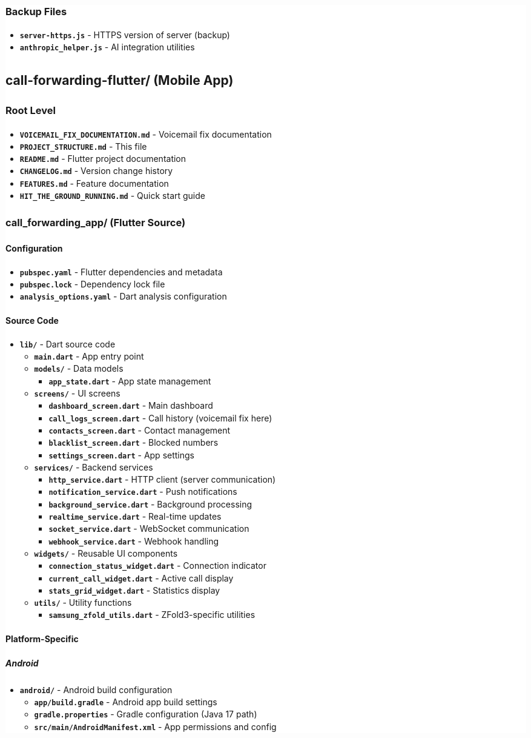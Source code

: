 ### Backup Files
- **`server-https.js`** - HTTPS version of server (backup)
- **`anthropic_helper.js`** - AI integration utilities

## call-forwarding-flutter/ (Mobile App)

### Root Level
- **`VOICEMAIL_FIX_DOCUMENTATION.md`** - Voicemail fix documentation
- **`PROJECT_STRUCTURE.md`** - This file
- **`README.md`** - Flutter project documentation
- **`CHANGELOG.md`** - Version change history
- **`FEATURES.md`** - Feature documentation
- **`HIT_THE_GROUND_RUNNING.md`** - Quick start guide

### call_forwarding_app/ (Flutter Source)

#### Configuration
- **`pubspec.yaml`** - Flutter dependencies and metadata
- **`pubspec.lock`** - Dependency lock file
- **`analysis_options.yaml`** - Dart analysis configuration

#### Source Code
- **`lib/`** - Dart source code
  - **`main.dart`** - App entry point
  - **`models/`** - Data models
    - **`app_state.dart`** - App state management
  - **`screens/`** - UI screens
    - **`dashboard_screen.dart`** - Main dashboard
    - **`call_logs_screen.dart`** - Call history (voicemail fix here)
    - **`contacts_screen.dart`** - Contact management
    - **`blacklist_screen.dart`** - Blocked numbers
    - **`settings_screen.dart`** - App settings
  - **`services/`** - Backend services
    - **`http_service.dart`** - HTTP client (server communication)
    - **`notification_service.dart`** - Push notifications
    - **`background_service.dart`** - Background processing
    - **`realtime_service.dart`** - Real-time updates
    - **`socket_service.dart`** - WebSocket communication
    - **`webhook_service.dart`** - Webhook handling
  - **`widgets/`** - Reusable UI components
    - **`connection_status_widget.dart`** - Connection indicator
    - **`current_call_widget.dart`** - Active call display
    - **`stats_grid_widget.dart`** - Statistics display
  - **`utils/`** - Utility functions
    - **`samsung_zfold_utils.dart`** - ZFold3-specific utilities

#### Platform-Specific

##### Android
- **`android/`** - Android build configuration
  - **`app/build.gradle`** - Android app build settings
  - **`gradle.properties`** - Gradle configuration (Java 17 path)
  - **`src/main/AndroidManifest.xml`** - App permissions and config
